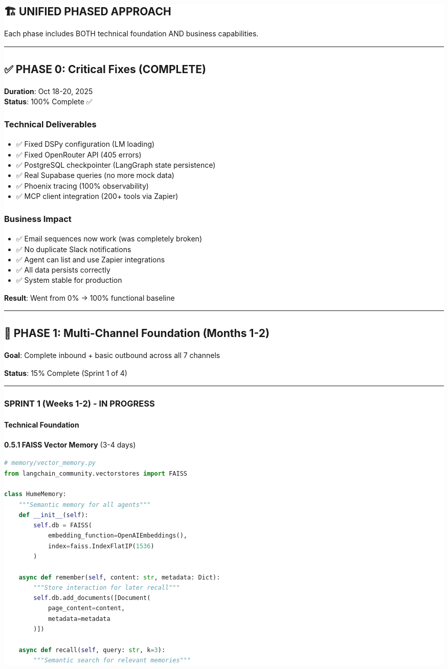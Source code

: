 
## 🏗️ UNIFIED PHASED APPROACH

Each phase includes BOTH technical foundation AND business capabilities.

---

## ✅ PHASE 0: Critical Fixes (COMPLETE)

**Duration**: Oct 18-20, 2025  
**Status**: 100% Complete ✅

### Technical Deliverables
- ✅ Fixed DSPy configuration (LM loading)
- ✅ Fixed OpenRouter API (405 errors)
- ✅ PostgreSQL checkpointer (LangGraph state persistence)
- ✅ Real Supabase queries (no more mock data)
- ✅ Phoenix tracing (100% observability)
- ✅ MCP client integration (200+ tools via Zapier)

### Business Impact
- ✅ Email sequences now work (was completely broken)
- ✅ No duplicate Slack notifications
- ✅ Agent can list and use Zapier integrations
- ✅ All data persists correctly
- ✅ System stable for production

**Result**: Went from 0% → 100% functional baseline

---

## 🔄 PHASE 1: Multi-Channel Foundation (Months 1-2)

**Goal**: Complete inbound + basic outbound across all 7 channels

**Status**: 15% Complete (Sprint 1 of 4)

---

### SPRINT 1 (Weeks 1-2) - IN PROGRESS

#### Technical Foundation
**0.5.1 FAISS Vector Memory** (3-4 days)
```python
# memory/vector_memory.py
from langchain_community.vectorstores import FAISS

class HumeMemory:
    """Semantic memory for all agents"""
    def __init__(self):
        self.db = FAISS(
            embedding_function=OpenAIEmbeddings(),
            index=faiss.IndexFlatIP(1536)
        )
    
    async def remember(self, content: str, metadata: Dict):
        """Store interaction for later recall"""
        self.db.add_documents([Document(
            page_content=content,
            metadata=metadata
        )])
    
    async def recall(self, query: str, k=3):
        """Semantic search for relevant memories"""
```